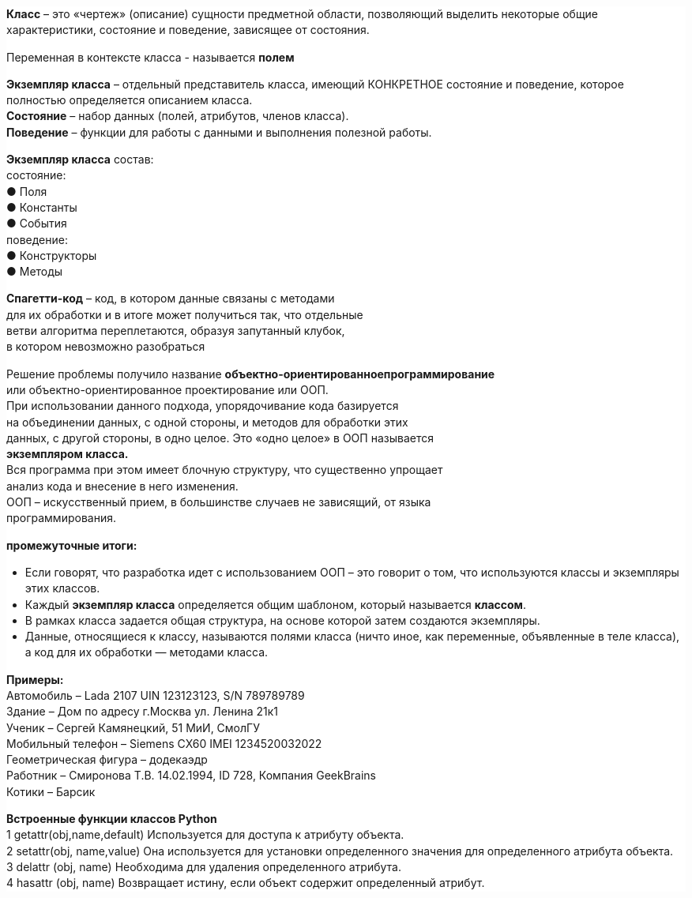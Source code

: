 **Класс** – это «чертеж» (описание) сущности предметной области, позволяющий выделить некоторые общие характеристики, состояние и поведение, зависящее от состояния. 

Переменная в контексте класса - называется **полем**  

**Экземпляр класса** – отдельный представитель класса, имеющий КОНКРЕТНОЕ состояние и поведение, которое полностью определяется описанием класса.  
**Состояние** – набор данных (полей, атрибутов, членов класса).  
**Поведение** – функции для работы с данными и выполнения полезной работы.  

**Экземпляр класса** состав:   
состояние:  
● Поля  
● Константы  
● События  
поведение:  
● Конструкторы  
● Методы  

**Спагетти-код** – код, в котором данные связаны с методами  
для их обработки и в итоге может получиться так, что отдельные  
ветви алгоритма переплетаются, образуя запутанный клубок,  
в котором невозможно разобраться  

Решение проблемы получило название **объектно-ориентированноепрограммирование**   
или объектно-ориентированное проектирование или ООП.  
При использовании данного подхода, упорядочивание кода базируется  
на объединении данных, с одной стороны, и методов для обработки этих  
данных, с другой стороны, в одно целое. Это «одно целое» в ООП называется  
**экземпляром класса.**  
Вся программа при этом имеет блочную структуру, что существенно упрощает  
анализ кода и внесение в него изменения.  
ООП – искусственный прием, в большинстве случаев не зависящий, от языка  
программирования.  

**промежуточные итоги:**  
* Если говорят, что разработка идет с использованием ООП – это говорит о том, что используются классы и экземпляры этих классов.  
* Каждый **экземпляр класса** определяется общим шаблоном, который называется **классом**.  
* В рамках класса задается общая структура, на основе которой затем создаются экземпляры.  
* Данные, относящиеся к классу, называются полями класса (ничто иное, как переменные, объявленные в теле класса), а код для их обработки — методами класса.  

**Примеры:**  
Автомобиль – Lada 2107 UIN 123123123, S/N 789789789  
Здание – Дом по адресу г.Москва ул. Ленина 21к1  
Ученик – Сергей Камянецкий, 51 МиИ, СмолГУ  
Мобильный телефон – Siemens CX60 IMEI 1234520032022  
Геометрическая фигура – додекаэдр  
Работник – Смиронова Т.В. 14.02.1994, ID 728, Компания GeekBrains  
Котики – Барсик  

**Встроенные функции классов Python**  
1	getattr(obj,name,default)	Используется для доступа к атрибуту объекта.  
2	setattr(obj, name,value)	Она используется для установки определенного значения для определенного атрибута объекта.  
3	delattr (obj, name)	Необходима для удаления определенного атрибута.  
4	hasattr (obj, name)	Возвращает истину, если объект содержит определенный атрибут.  
